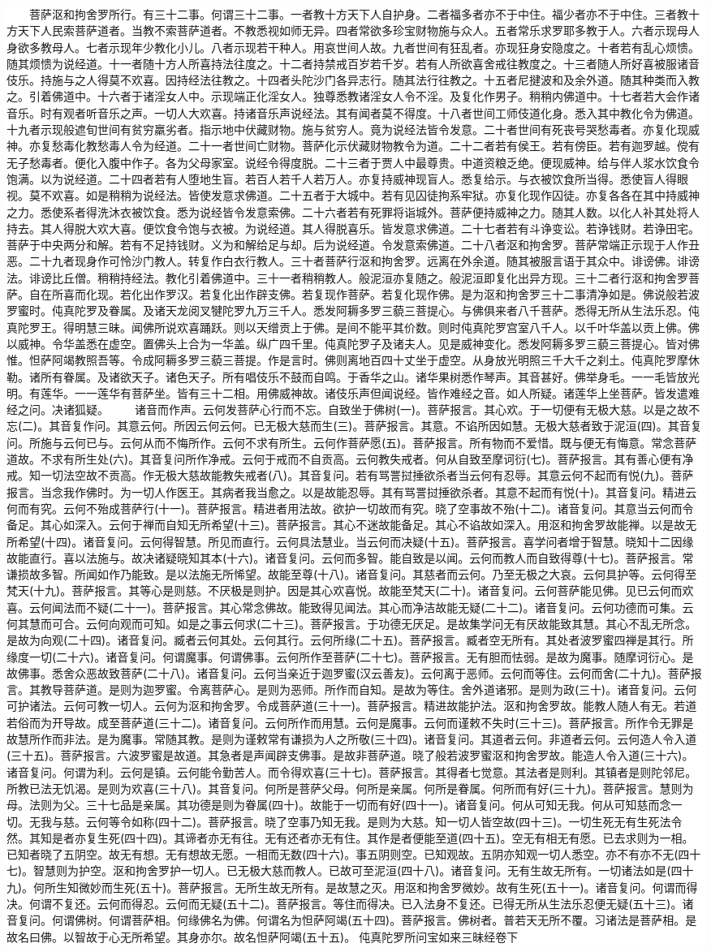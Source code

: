 　　菩萨沤和拘舍罗所行。有三十二事。何谓三十二事。一者教十方天下人自护身。二者福多者亦不于中住。福少者亦不于中住。三者教十方天下人民索菩萨道者。当教不索菩萨道者。不教悉视如师无异。四者常欲多珍宝财物施与众人。五者常乐求罗耶多教于人。六者示现母人身欲多教母人。七者示现年少教化小儿。八者示现若干种人。用哀世间人故。九者世间有狂乱者。亦现狂身安隐度之。十者若有乱心烦愦。随其烦愦为说经道。十一者随十方人所喜持法往度之。十二者持禁戒百岁若千岁。若有人所欲喜舍戒往教度之。十三者随人所好喜被服诸音伎乐。持施与之人得莫不欢喜。因持经法往教之。十四者头陀沙门各异志行。随其法行往教之。十五者尼揵波和及余外道。随其种类而入教之。引着佛道中。十六者于诸淫女人中。示现端正化淫女人。独尊悉教诸淫女人令不淫。及复化作男子。稍稍内佛道中。十七者若大会作诸音乐。时有观者听音乐之声。一切人大欢喜。持诸音乐声说经法。其有闻者莫不得度。十八者世间工师伎道化身。悉入其中教化令为佛道。十九者示现般遮旬世间有贫穷羸劣者。指示地中伏藏财物。施与贫穷人。竟为说经法皆令发意。二十者世间有死丧号哭愁毒者。亦复化现威神。亦复愁毒化教愁毒人令为经道。二十一者世间亡财物。菩萨化示伏藏财物教令为道。二十二者若有侯王。若有傍臣。若有迦罗越。傥有无子愁毒者。便化入腹中作子。各为父母家室。说经令得度脱。二十三者于贾人中最尊贵。中道资粮乏绝。便现威神。给与伴人浆水饮食令饱满。以为说经道。二十四者若有人堕地生盲。若百人若千人若万人。亦复持威神现盲人。悉复给示。与衣被饮食所当得。悉使盲人得眼视。莫不欢喜。如是稍稍为说经法。皆使发意求佛道。二十五者于大城中。若有见囚徒拘系牢狱。亦复化现作囚徒。亦复各各在其中持威神之力。悉使系者得洗沐衣被饮食。悉为说经皆令发意索佛。二十六者若有死罪将诣城外。菩萨便持威神之力。随其人数。以化人补其处将人持去。其人得脱大欢大喜。便饮食令饱与衣被。为说经道。其人得脱喜乐。皆发意求佛道。二十七者若有斗诤变讼。若诤钱财。若诤田宅。菩萨于中央两分和解。若有不足持钱财。义为和解给足与却。后为说经道。令发意索佛道。二十八者沤和拘舍罗。菩萨常端正示现于人作丑恶。二十九者现身作可怜沙门教人。转复作白衣行教人。三十者菩萨行沤和拘舍罗。远离在外余道。随其被服言语于其众中。诽谤佛。诽谤法。诽谤比丘僧。稍稍持经法。教化引着佛道中。三十一者稍稍教人。般泥洹亦复随之。般泥洹即复化出异方现。三十二者行沤和拘舍罗菩萨。自在所喜而化现。若化出作罗汉。若复化出作辟支佛。若复现作菩萨。若复化现作佛。是为沤和拘舍罗三十二事清净如是。佛说般若波罗蜜时。伅真陀罗及眷属。及诸天龙阅叉犍陀罗九万三千人。悉发阿耨多罗三藐三菩提心。与佛俱来者八千菩萨。悉得无所从生法乐忍。伅真陀罗王。得明慧三昧。闻佛所说欢喜踊跃。则以天缯贡上于佛。是间不能平其价数。则时伅真陀罗宫室八千人。以千叶华盖以贡上佛。佛以威神。令华盖悉在虚空。置佛头上合为一华盖。纵广四千里。伅真陀罗子及诸夫人。见是威神变化。悉发阿耨多罗三藐三菩提心。皆对佛惟。怛萨阿竭教照吾等。令成阿耨多罗三藐三菩提。作是言时。佛则离地百四十丈坐于虚空。从身放光明照三千大千之刹土。伅真陀罗摩休勒。诸所有眷属。及诸欲天子。诸色天子。所有唱伎乐不鼓而自鸣。于香华之山。诸华果树悉作琴声。其音甚好。佛举身毛。一一毛皆放光明。有莲华。一一莲华有菩萨坐。皆有三十二相。用佛威神故。诸伎乐声但闻说经。皆作难经之音。如人所疑。诸莲华上坐菩萨。皆发遣难经之问。决诸狐疑。
　　诸音而作声。云何发菩萨心行而不忘。自致坐于佛树(一)。菩萨报言。其心欢。于一切便有无极大慈。以是之故不忘(二)。其音复作问。其意云何。所因云何云何。已无极大慈而生(三)。菩萨报言。其意。不谄所因如慧。无极大慈者致于泥洹(四)。其音复问。所施与云何已与。云何从而不悔所作。云何不求有所生。云何作菩萨愿(五)。菩萨报言。所有物而不爱惜。既与便无有悔意。常念菩萨道故。不求有所生处(六)。其音复问所作净戒。云何于戒而不自贡高。云何教失戒者。何从自致至摩诃衍(七)。菩萨报言。其有善心便有净戒。知一切法空故不贡高。作无极大慈故能教失戒者(八)。其音复问。若有骂詈挝捶欲杀者当云何有忍辱。其意云何不起而有悦(九)。菩萨报言。当念我作佛时。为一切人作医王。其病者我当愈之。以是故能忍辱。其有骂詈挝捶欲杀者。其意不起而有悦(十)。其音复问。精进云何而有究。云何不殆成菩萨行(十一)。菩萨报言。精进者用法故。欲护一切故而有究。晓了空事故不殆(十二)。诸音复问。其意当云何而令备足。其心如深入。云何于禅而自知无所希望(十三)。菩萨报言。其心不迷故能备足。其心不谄故如深入。用沤和拘舍罗故能禅。以是故无所希望(十四)。诸音复问。云何得智慧。所见而直行。云何具法慧业。当云何而决疑(十五)。菩萨报言。喜学问者增于智慧。晓知十二因缘故能直行。喜以法施与。故决诸疑晓知其本(十六)。诸音复问。云何而多智。能自致是以闻。云何而教人而自致得尊(十七)。菩萨报言。常谦损故多智。所闻如作乃能致。是以法施无所悕望。故能至尊(十八)。诸音复问。其慈者而云何。乃至无极之大哀。云何具护等。云何得至梵天(十九)。菩萨报言。其等心是则慈。不厌极是则护。因是其心欢喜悦。故能至梵天(二十)。诸音复问。云何菩萨能见佛。见已云何而欢喜。云何闻法而不疑(二十一)。菩萨报言。其心常念佛故。能致得见闻法。其心而净洁故能无疑(二十二)。诸音复问。云何功德而可集。云何其慧而可合。云何向观而可知。如是之事云何求(二十三)。菩萨报言。于功德无厌足。是故集学问无有厌故能致其慧。其心不乱无所念。是故为向观(二十四)。诸音复问。臧者云何其处。云何其行。云何所缘(二十五)。菩萨报言。臧者空无所有。其处者波罗蜜四禅是其行。所缘度一切(二十六)。诸音复问。何谓魔事。何谓佛事。云何所作至菩萨(二十七)。菩萨报言。无有胆而怯弱。是故为魔事。随摩诃衍心。是故佛事。悉舍众恶故致菩萨(二十八)。诸音复问。云何当亲近于迦罗蜜(汉云善友)。云何离于恶师。云何而等住。云何而舍(二十九)。菩萨报言。其教导菩萨道。是则为迦罗蜜。令离菩萨心。是则为恶师。所作而自知。是故为等住。舍外道诸邪。是则为政(三十)。诸音复问。云何可护诸法。云何可教一切人。云何为沤和拘舍罗。令成菩萨道(三十一)。菩萨报言。精进故能护法。沤和拘舍罗故。能教人随人有无。若道若俗而为开导故。成至菩萨道(三十二)。诸音复问。云何所作而用慧。云何是魔事。云何而谨敕不失时(三十三)。菩萨报言。所作令无罪是故慧所作而非法。是为魔事。常随其教。是则为谨敕常有谦损为人之所敬(三十四)。诸音复问。其道者云何。非道者云何。云何造人令入道(三十五)。菩萨报言。六波罗蜜是故道。其急者是声闻辟支佛事。是故非菩萨道。晓了般若波罗蜜沤和拘舍罗故。能造人令入道(三十六)。诸音复问。何谓为利。云何是镇。云何能令勤苦人。而令得欢喜(三十七)。菩萨报言。其得者七觉意。其法者是则利。其镇者是则陀邻尼。所教已法无饥渴。是则为欢喜(三十八)。其音复问。何所是菩萨父母。何所是亲属。何所是眷属。何所而有好(三十九)。菩萨报言。慧则为母。法则为父。三十七品是亲属。其功德是则为眷属(四十)。故能于一切而有好(四十一)。诸音复问。何从可知无我。何从可知慈而念一切。无我与慈。云何等令如称(四十二)。菩萨报言。晓了空事乃知无我。是则为大慈。知一切人皆空故(四十三)。一切生死无有生死法令然。其知是者亦复生死(四十四)。其谛者亦无有往。无有还者亦无有住。其作是者便能至道(四十五)。空无有相无有愿。已去求则为一相。已知者晓了五阴空。故无有想。无有想故无愿。一相而无数(四十六)。事五阴则空。已知观故。五阴亦知观一切人悉空。亦不有亦不无(四十七)。智慧则为护空。沤和拘舍罗护一切人。已无极大慈而教人。已故可至泥洹(四十八)。诸音复问。无有生故无所有。一切诸法如是(四十九)。何所生知微妙而生死(五十)。菩萨报言。无所生故无所有。是故慧之灭。用沤和拘舍罗微妙。故有生死(五十一)。诸音复问。何谓而得决。何谓不复还。云何而得忍。云何而无疑(五十二)。菩萨报言。等住而得决。已入法身不复还。已得无所从生法乐忍便无疑(五十三)。诸音复问。何谓佛树。何谓菩萨相。何缘佛名为佛。何谓名为怛萨阿竭(五十四)。菩萨报言。佛树者。普若天无所不覆。习诸法是菩萨相。是故名曰佛。以智故于心无所希望。其身亦尔。故名怛萨阿竭(五十五)。
伅真陀罗所问宝如来三昧经卷下
